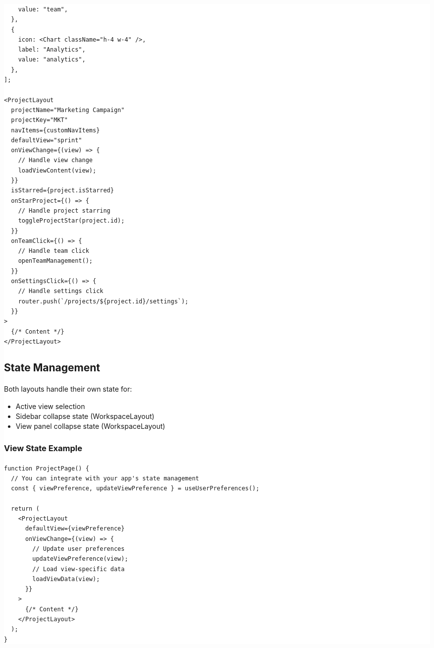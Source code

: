 ```tsx
    value: "team",
  },
  {
    icon: <Chart className="h-4 w-4" />,
    label: "Analytics",
    value: "analytics",
  },
];

<ProjectLayout
  projectName="Marketing Campaign"
  projectKey="MKT"
  navItems={customNavItems}
  defaultView="sprint"
  onViewChange={(view) => {
    // Handle view change
    loadViewContent(view);
  }}
  isStarred={project.isStarred}
  onStarProject={() => {
    // Handle project starring
    toggleProjectStar(project.id);
  }}
  onTeamClick={() => {
    // Handle team click
    openTeamManagement();
  }}
  onSettingsClick={() => {
    // Handle settings click
    router.push(`/projects/${project.id}/settings`);
  }}
>
  {/* Content */}
</ProjectLayout>
```

## State Management

Both layouts handle their own state for:
- Active view selection
- Sidebar collapse state (WorkspaceLayout)
- View panel collapse state (WorkspaceLayout)

### View State Example
```tsx
function ProjectPage() {
  // You can integrate with your app's state management
  const { viewPreference, updateViewPreference } = useUserPreferences();
  
  return (
    <ProjectLayout
      defaultView={viewPreference}
      onViewChange={(view) => {
        // Update user preferences
        updateViewPreference(view);
        // Load view-specific data
        loadViewData(view);
      }}
    >
      {/* Content */}
    </ProjectLayout>
  );
}
```